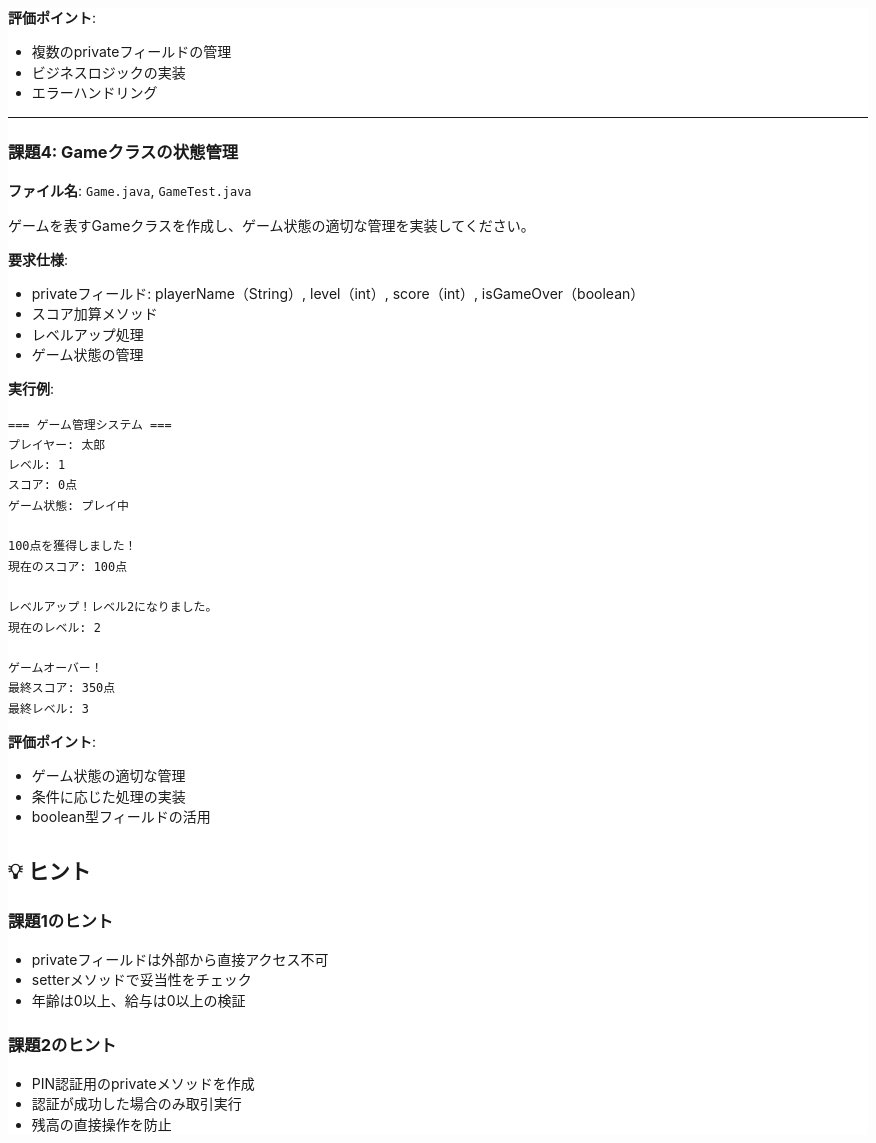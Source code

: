 **評価ポイント**:
- 複数のprivateフィールドの管理
- ビジネスロジックの実装
- エラーハンドリング

---

### 課題4: Gameクラスの状態管理
**ファイル名**: `Game.java`, `GameTest.java`

ゲームを表すGameクラスを作成し、ゲーム状態の適切な管理を実装してください。

**要求仕様**:
- privateフィールド: playerName（String）, level（int）, score（int）, isGameOver（boolean）
- スコア加算メソッド
- レベルアップ処理
- ゲーム状態の管理

**実行例**:
```
=== ゲーム管理システム ===
プレイヤー: 太郎
レベル: 1
スコア: 0点
ゲーム状態: プレイ中

100点を獲得しました！
現在のスコア: 100点

レベルアップ！レベル2になりました。
現在のレベル: 2

ゲームオーバー！
最終スコア: 350点
最終レベル: 3
```

**評価ポイント**:
- ゲーム状態の適切な管理
- 条件に応じた処理の実装
- boolean型フィールドの活用

## 💡 ヒント

### 課題1のヒント
- privateフィールドは外部から直接アクセス不可
- setterメソッドで妥当性をチェック
- 年齢は0以上、給与は0以上の検証

### 課題2のヒント
- PIN認証用のprivateメソッドを作成
- 認証が成功した場合のみ取引実行
- 残高の直接操作を防止
